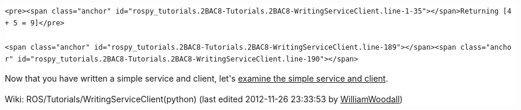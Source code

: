     <pre><span class="anchor" id="rospy_tutorials.2BAC8-Tutorials.2BAC8-WritingServiceClient.line-1-35"></span>Returning [4 + 5 = 9]</pre>

    <span class="anchor" id="rospy_tutorials.2BAC8-Tutorials.2BAC8-WritingServiceClient.line-189"></span><span class="anchor" id="rospy_tutorials.2BAC8-Tutorials.2BAC8-WritingServiceClient.line-190"></span>

<span class="anchor" id="rospy_tutorials.2BAC8-Tutorials.2BAC8-WritingServiceClient.bottom"></span></div>

<span class="anchor" id="line-26"></span><span class="anchor" id="line-27"></span>

Now that you have written a simple service and client, let's [examine the simple service and client](/ROS/Tutorials/ExaminingServiceClient).<span class="anchor" id="line-28"></span><span class="anchor" id="line-29"></span><span class="anchor" id="bottom"></span>

</div>

Wiki: ROS/Tutorials/WritingServiceClient(python) (last edited 2012-11-26 23:33:53 by <span title="William J. Woodall @ gw.willowgarage.com[70.35.54.194]">[WilliamWoodall](/WilliamWoodall "William J. Woodall @ gw.willowgarage.com[70.35.54.194]")</span>)
